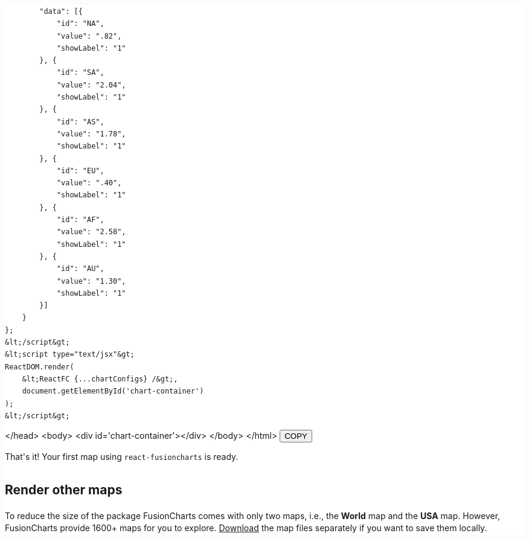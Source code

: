             "data": [{
                "id": "NA",
                "value": ".82",
                "showLabel": "1"
            }, {
                "id": "SA",
                "value": "2.04",
                "showLabel": "1"
            }, {
                "id": "AS",
                "value": "1.78",
                "showLabel": "1"
            }, {
                "id": "EU",
                "value": ".40",
                "showLabel": "1"
            }, {
                "id": "AF",
                "value": "2.58",
                "showLabel": "1"
            }, {
                "id": "AU",
                "value": "1.30",
                "showLabel": "1"
            }]
        }
    };
    &lt;/script&gt;
    &lt;script type="text/jsx"&gt;
    ReactDOM.render(
        &lt;ReactFC {...chartConfigs} /&gt;,
        document.getElementById('chart-container')
    );
    &lt;/script&gt;
&lt;/head&gt;
&lt;body&gt;
    &lt;div id='chart-container'&gt;&lt;/div&gt;
&lt;/body&gt;
&lt;/html&gt;
</code><button class='btn btn-outline-secondary btn-copy' title='Copy to clipboard'>COPY</button>
</pre>
</div>

</div>
</div>

That's it! Your first map using `react-fusioncharts` is ready.

## Render other maps

To reduce the size of the package FusionCharts comes with only two maps, i.e., the **World** map and the **USA** map. However, FusionCharts provide 1600+ maps for you to explore. [Download](https://www.fusioncharts.com/download/map-definition-files) the map files separately if you want to save them locally.
